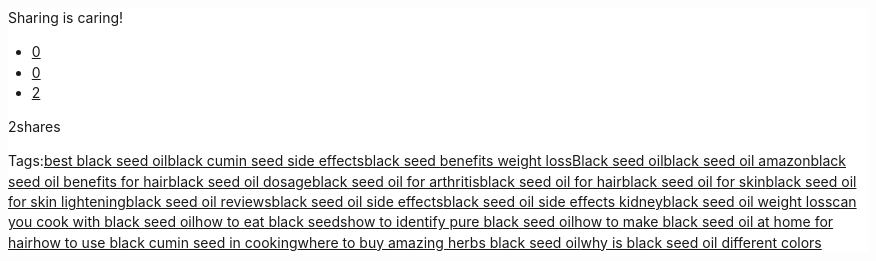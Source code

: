 Sharing is caring!

- [0](https://www.facebook.com/sharer/sharer.php?u=https%3A%2F%2Festheradeniyi.com%2Fblack-seed-oil%2F&amp;t=Black%20seed%20oil%20%3A%20Nature%27s%20magic%20potion)
- [0](https://twitter.com/intent/tweet?text=Black%20seed%20oil%20%3A%20Nature%27s%20magic%20potion&amp;url=https%3A%2F%2Festheradeniyi.com%2Fblack-seed-oil%2F)
- [2](#)

2shares

Tags:[best black seed oil](https://estheradeniyi.com/tag/best-black-seed-oil/)[black cumin seed side effects](https://estheradeniyi.com/tag/black-cumin-seed-side-effects/)[black seed benefits weight loss](https://estheradeniyi.com/tag/black-seed-benefits-weight-loss/)[Black seed oil](https://estheradeniyi.com/tag/black-seed-oil/)[black seed oil amazon](https://estheradeniyi.com/tag/black-seed-oil-amazon/)[black seed oil benefits for hair](https://estheradeniyi.com/tag/black-seed-oil-benefits-for-hair/)[black seed oil dosage](https://estheradeniyi.com/tag/black-seed-oil-dosage/)[black seed oil for arthritis](https://estheradeniyi.com/tag/black-seed-oil-for-arthritis/)[black seed oil for hair](https://estheradeniyi.com/tag/black-seed-oil-for-hair/)[black seed oil for skin](https://estheradeniyi.com/tag/black-seed-oil-for-skin/)[black seed oil for skin lightening](https://estheradeniyi.com/tag/black-seed-oil-for-skin-lightening/)[black seed oil reviews](https://estheradeniyi.com/tag/black-seed-oil-reviews/)[black seed oil side effects](https://estheradeniyi.com/tag/black-seed-oil-side-effects/)[black seed oil side effects kidney](https://estheradeniyi.com/tag/black-seed-oil-side-effects-kidney/)[black seed oil weight loss](https://estheradeniyi.com/tag/black-seed-oil-weight-loss/)[can you cook with black seed oil](https://estheradeniyi.com/tag/can-you-cook-with-black-seed-oil/)[how to eat black seeds](https://estheradeniyi.com/tag/how-to-eat-black-seeds/)[how to identify pure black seed oil](https://estheradeniyi.com/tag/how-to-identify-pure-black-seed-oil/)[how to make black seed oil at home for hair](https://estheradeniyi.com/tag/how-to-make-black-seed-oil-at-home-for-hair/)[how to use black cumin seed in cooking](https://estheradeniyi.com/tag/how-to-use-black-cumin-seed-in-cooking/)[where to buy amazing herbs black seed oil](https://estheradeniyi.com/tag/where-to-buy-amazing-herbs-black-seed-oil/)[why is black seed oil different colors](https://estheradeniyi.com/tag/why-is-black-seed-oil-different-colors/)